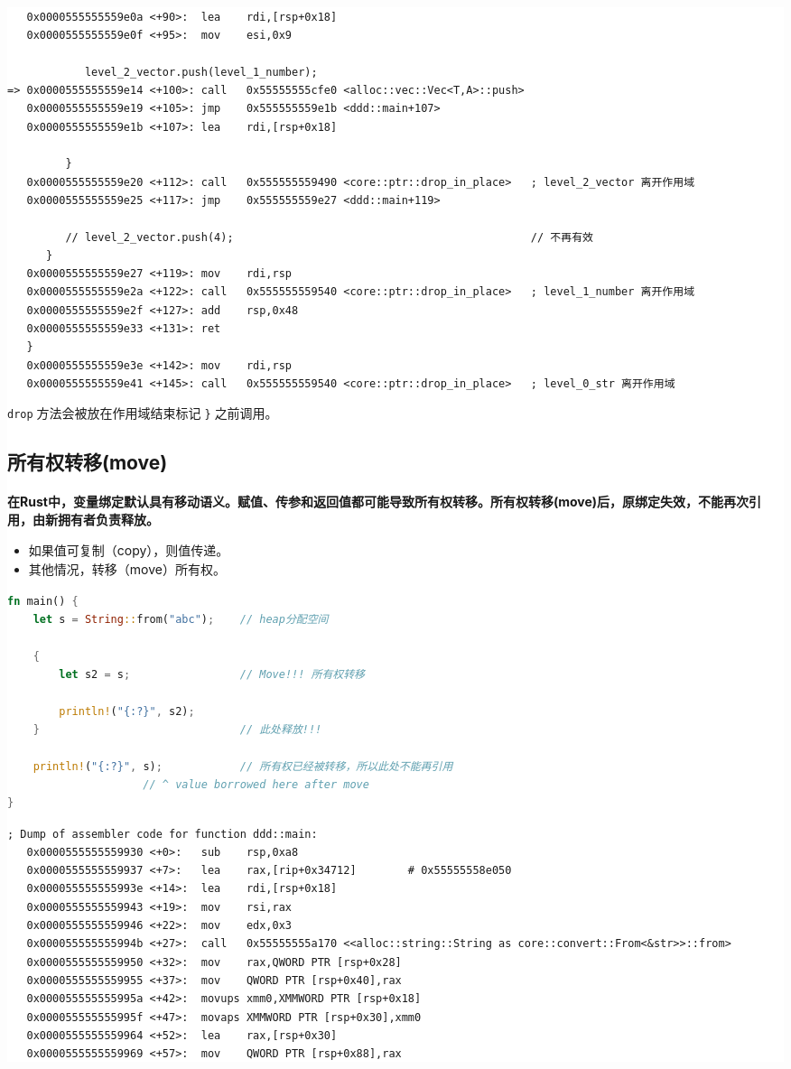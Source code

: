 ```x86asm
   0x0000555555559e0a <+90>:  lea    rdi,[rsp+0x18]
   0x0000555555559e0f <+95>:  mov    esi,0x9

            level_2_vector.push(level_1_number);
=> 0x0000555555559e14 <+100>: call   0x55555555cfe0 <alloc::vec::Vec<T,A>::push>
   0x0000555555559e19 <+105>: jmp    0x555555559e1b <ddd::main+107>
   0x0000555555559e1b <+107>: lea    rdi,[rsp+0x18]

         }
   0x0000555555559e20 <+112>: call   0x555555559490 <core::ptr::drop_in_place>   ; level_2_vector 离开作用域
   0x0000555555559e25 <+117>: jmp    0x555555559e27 <ddd::main+119>

         // level_2_vector.push(4);                                              // 不再有效
      }
   0x0000555555559e27 <+119>: mov    rdi,rsp
   0x0000555555559e2a <+122>: call   0x555555559540 <core::ptr::drop_in_place>   ; level_1_number 离开作用域
   0x0000555555559e2f <+127>: add    rsp,0x48
   0x0000555555559e33 <+131>: ret
   }
   0x0000555555559e3e <+142>: mov    rdi,rsp
   0x0000555555559e41 <+145>: call   0x555555559540 <core::ptr::drop_in_place>   ; level_0_str 离开作用域
```

`drop` 方法会被放在作用域结束标记 `}` 之前调用。

## 所有权转移(move)

**在Rust中，变量绑定默认具有移动语义。赋值、传参和返回值都可能导致所有权转移。所有权转移(move)后，原绑定失效，不能再次引用，由新拥有者负责释放。**

* 如果值可复制（copy），则值传递。
* 其他情况，转移（move）所有权。

```rust
fn main() {
    let s = String::from("abc");    // heap分配空间

    {
        let s2 = s;                 // Move!!! 所有权转移

        println!("{:?}", s2);
    }                               // 此处释放!!!

    println!("{:?}", s);            // 所有权已经被转移，所以此处不能再引用
                     // ^ value borrowed here after move
}
```

```x86asm
; Dump of assembler code for function ddd::main:
   0x0000555555559930 <+0>:   sub    rsp,0xa8
   0x0000555555559937 <+7>:   lea    rax,[rip+0x34712]        # 0x55555558e050
   0x000055555555993e <+14>:  lea    rdi,[rsp+0x18]
   0x0000555555559943 <+19>:  mov    rsi,rax
   0x0000555555559946 <+22>:  mov    edx,0x3
   0x000055555555994b <+27>:  call   0x55555555a170 <<alloc::string::String as core::convert::From<&str>>::from>
   0x0000555555559950 <+32>:  mov    rax,QWORD PTR [rsp+0x28]
   0x0000555555559955 <+37>:  mov    QWORD PTR [rsp+0x40],rax
   0x000055555555995a <+42>:  movups xmm0,XMMWORD PTR [rsp+0x18]
   0x000055555555995f <+47>:  movaps XMMWORD PTR [rsp+0x30],xmm0
   0x0000555555559964 <+52>:  lea    rax,[rsp+0x30]
   0x0000555555559969 <+57>:  mov    QWORD PTR [rsp+0x88],rax
```